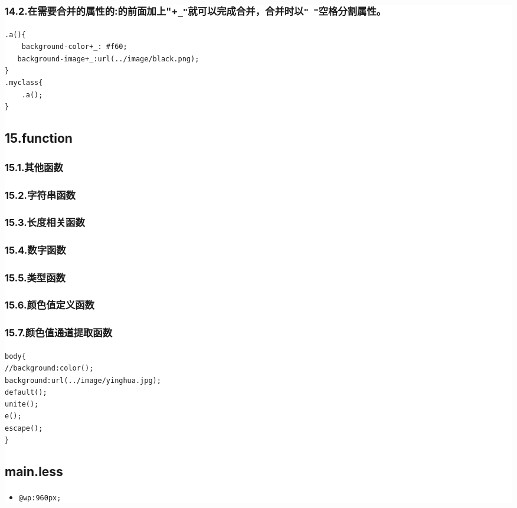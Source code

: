 ### 14.2.在需要合并的属性的:的前面加上"+`_"`就可以完成合并，合并时以`" "`空格分割属性。

```
.a(){
    background-color+_: #f60;
   background-image+_:url(../image/black.png);
}
.myclass{
    .a();
}
```

## 15.function

### 15.1.其他函数

### 15.2.字符串函数

### 15.3.长度相关函数

### 15.4.数字函数

### 15.5.类型函数

### 15.6.颜色值定义函数

### 15.7.颜色值通道提取函数

```
body{
//background:color();
background:url(../image/yinghua.jpg);
default();
unite();
e();
escape();
}
```

## main.less

* `@wp:960px;`
